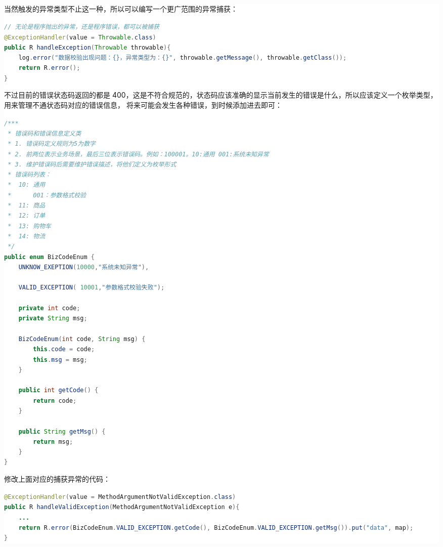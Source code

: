 当然触发的异常类型不止这一种，所以可以编写一个更广范围的异常捕获：

```java
// 无论是程序抛出的异常，还是程序错误，都可以被捕获
@ExceptionHandler(value = Throwable.class)
public R handleException(Throwable throwable){
    log.error("数据校验出现问题：{}，异常类型为：{}", throwable.getMessage(), throwable.getClass());
    return R.error();
}
```

不过目前的错误状态码返回的都是 400，这是不符合规范的，状态码应该准确的显示当前发生的错误是什么，所以应该定义一个枚举类型，用来管理不通状态码对应的错误信息，
将来可能会发生各种错误，到时候添加进去即可：

```java
/***
 * 错误码和错误信息定义类
 * 1. 错误码定义规则为5为数字
 * 2. 前两位表示业务场景，最后三位表示错误码。例如：100001。10:通用 001:系统未知异常
 * 3. 维护错误码后需要维护错误描述，将他们定义为枚举形式
 * 错误码列表：
 *  10: 通用
 *      001：参数格式校验
 *  11: 商品
 *  12: 订单
 *  13: 购物车
 *  14: 物流
 */
public enum BizCodeEnum {
    UNKNOW_EXEPTION(10000,"系统未知异常"),

    VALID_EXCEPTION( 10001,"参数格式校验失败");

    private int code;
    private String msg;

    BizCodeEnum(int code, String msg) {
        this.code = code;
        this.msg = msg;
    }

    public int getCode() {
        return code;
    }

    public String getMsg() {
        return msg;
    }
}
```

修改上面对应的捕获异常的代码：

```java
@ExceptionHandler(value = MethodArgumentNotValidException.class)
public R handleValidException(MethodArgumentNotValidException e){
    ...
    return R.error(BizCodeEnum.VALID_EXCEPTION.getCode(), BizCodeEnum.VALID_EXCEPTION.getMsg()).put("data", map);
}
```
